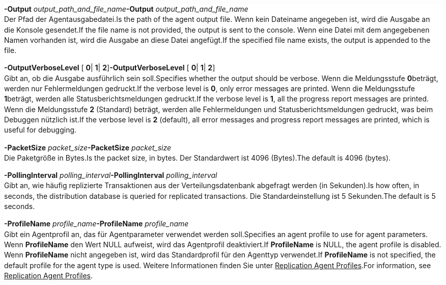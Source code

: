  <span data-ttu-id="9c7f9-242">**-Output** _output_path_and_file_name_</span><span class="sxs-lookup"><span data-stu-id="9c7f9-242">**-Output** _output_path_and_file_name_</span></span>  
 <span data-ttu-id="9c7f9-243">Der Pfad der Agentausgabedatei.</span><span class="sxs-lookup"><span data-stu-id="9c7f9-243">Is the path of the agent output file.</span></span> <span data-ttu-id="9c7f9-244">Wenn kein Dateiname angegeben ist, wird die Ausgabe an die Konsole gesendet.</span><span class="sxs-lookup"><span data-stu-id="9c7f9-244">If the file name is not provided, the output is sent to the console.</span></span> <span data-ttu-id="9c7f9-245">Wenn eine Datei mit dem angegebenen Namen vorhanden ist, wird die Ausgabe an diese Datei angefügt.</span><span class="sxs-lookup"><span data-stu-id="9c7f9-245">If the specified file name exists, the output is appended to the file.</span></span>  
  
 <span data-ttu-id="9c7f9-246">**-OutputVerboseLevel** [ **0**| **1**| **2**]</span><span class="sxs-lookup"><span data-stu-id="9c7f9-246">**-OutputVerboseLevel** [ **0**| **1**| **2**]</span></span>  
 <span data-ttu-id="9c7f9-247">Gibt an, ob die Ausgabe ausführlich sein soll.</span><span class="sxs-lookup"><span data-stu-id="9c7f9-247">Specifies whether the output should be verbose.</span></span> <span data-ttu-id="9c7f9-248">Wenn die Meldungsstufe **0**beträgt, werden nur Fehlermeldungen gedruckt.</span><span class="sxs-lookup"><span data-stu-id="9c7f9-248">If the verbose level is **0**, only error messages are printed.</span></span> <span data-ttu-id="9c7f9-249">Wenn die Meldungsstufe **1**beträgt, werden alle Statusberichtsmeldungen gedruckt.</span><span class="sxs-lookup"><span data-stu-id="9c7f9-249">If the verbose level is **1**, all the progress report messages are printed.</span></span> <span data-ttu-id="9c7f9-250">Wenn die Meldungsstufe **2** (Standard) beträgt, werden alle Fehlermeldungen und Statusberichtsmeldungen gedruckt, was beim Debuggen nützlich ist.</span><span class="sxs-lookup"><span data-stu-id="9c7f9-250">If the verbose level is **2** (default), all error messages and progress report messages are printed, which is useful for debugging.</span></span>  
  
 <span data-ttu-id="9c7f9-251">**-PacketSize** _packet_size_</span><span class="sxs-lookup"><span data-stu-id="9c7f9-251">**-PacketSize** _packet_size_</span></span>  
 <span data-ttu-id="9c7f9-252">Die Paketgröße in Bytes.</span><span class="sxs-lookup"><span data-stu-id="9c7f9-252">Is the packet size, in bytes.</span></span> <span data-ttu-id="9c7f9-253">Der Standardwert ist 4096 (Bytes).</span><span class="sxs-lookup"><span data-stu-id="9c7f9-253">The default is 4096 (bytes).</span></span>  
  
 <span data-ttu-id="9c7f9-254">**-PollingInterval** _polling_interval_</span><span class="sxs-lookup"><span data-stu-id="9c7f9-254">**-PollingInterval** _polling_interval_</span></span>  
 <span data-ttu-id="9c7f9-255">Gibt an, wie häufig replizierte Transaktionen aus der Verteilungsdatenbank abgefragt werden (in Sekunden).</span><span class="sxs-lookup"><span data-stu-id="9c7f9-255">Is how often, in seconds, the distribution database is queried for replicated transactions.</span></span> <span data-ttu-id="9c7f9-256">Die Standardeinstellung ist 5 Sekunden.</span><span class="sxs-lookup"><span data-stu-id="9c7f9-256">The default is 5 seconds.</span></span>  
  
 <span data-ttu-id="9c7f9-257">**-ProfileName** _profile_name_</span><span class="sxs-lookup"><span data-stu-id="9c7f9-257">**-ProfileName** _profile_name_</span></span>  
 <span data-ttu-id="9c7f9-258">Gibt ein Agentprofil an, das für Agentparameter verwendet werden soll.</span><span class="sxs-lookup"><span data-stu-id="9c7f9-258">Specifies an agent profile to use for agent parameters.</span></span> <span data-ttu-id="9c7f9-259">Wenn **ProfileName** den Wert NULL aufweist, wird das Agentprofil deaktiviert.</span><span class="sxs-lookup"><span data-stu-id="9c7f9-259">If **ProfileName** is NULL, the agent profile is disabled.</span></span> <span data-ttu-id="9c7f9-260">Wenn **ProfileName** nicht angegeben ist, wird das Standardprofil für den Agenttyp verwendet.</span><span class="sxs-lookup"><span data-stu-id="9c7f9-260">If **ProfileName** is not specified, the default profile for the agent type is used.</span></span> <span data-ttu-id="9c7f9-261">Weitere Informationen finden Sie unter [Replication Agent Profiles](replication-agent-profiles.md).</span><span class="sxs-lookup"><span data-stu-id="9c7f9-261">For information, see [Replication Agent Profiles](replication-agent-profiles.md).</span></span>  
  